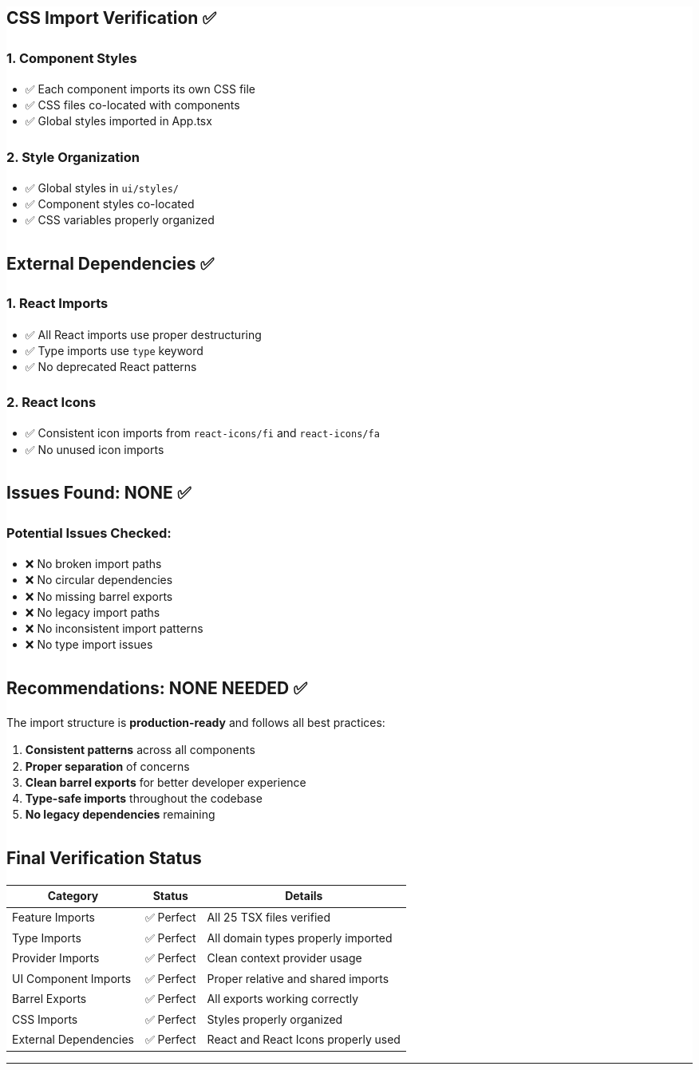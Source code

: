 ## CSS Import Verification ✅

### 1. Component Styles
- ✅ Each component imports its own CSS file
- ✅ CSS files co-located with components
- ✅ Global styles imported in App.tsx

### 2. Style Organization
- ✅ Global styles in `ui/styles/`
- ✅ Component styles co-located
- ✅ CSS variables properly organized

## External Dependencies ✅

### 1. React Imports
- ✅ All React imports use proper destructuring
- ✅ Type imports use `type` keyword
- ✅ No deprecated React patterns

### 2. React Icons
- ✅ Consistent icon imports from `react-icons/fi` and `react-icons/fa`
- ✅ No unused icon imports

## Issues Found: **NONE** ✅

### Potential Issues Checked:
- ❌ No broken import paths
- ❌ No circular dependencies
- ❌ No missing barrel exports
- ❌ No legacy import paths
- ❌ No inconsistent import patterns
- ❌ No type import issues

## Recommendations: **NONE NEEDED** ✅

The import structure is **production-ready** and follows all best practices:

1. **Consistent patterns** across all components
2. **Proper separation** of concerns
3. **Clean barrel exports** for better developer experience
4. **Type-safe imports** throughout the codebase
5. **No legacy dependencies** remaining

## Final Verification Status

| Category | Status | Details |
|----------|--------|---------|
| Feature Imports | ✅ Perfect | All 25 TSX files verified |
| Type Imports | ✅ Perfect | All domain types properly imported |
| Provider Imports | ✅ Perfect | Clean context provider usage |
| UI Component Imports | ✅ Perfect | Proper relative and shared imports |
| Barrel Exports | ✅ Perfect | All exports working correctly |
| CSS Imports | ✅ Perfect | Styles properly organized |
| External Dependencies | ✅ Perfect | React and React Icons properly used |

---